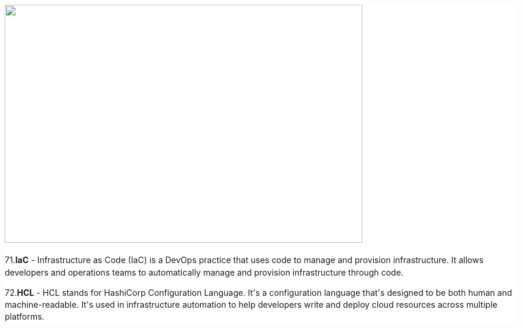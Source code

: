 <img src="https://github.com/raunakkk21/Keywords/assets/143111163/c309601f-f633-4766-8efa-f2521e8d56b9" height="400" width="600">

71.**IaC** - Infrastructure as Code (IaC) is a DevOps practice that uses code to manage and provision infrastructure. It allows developers and operations teams to automatically manage and provision infrastructure through code.  

72.**HCL** - HCL stands for HashiCorp Configuration Language. It's a configuration language that's designed to be both human and machine-readable. It's used in infrastructure automation to help developers write and deploy cloud resources across multiple platforms.
